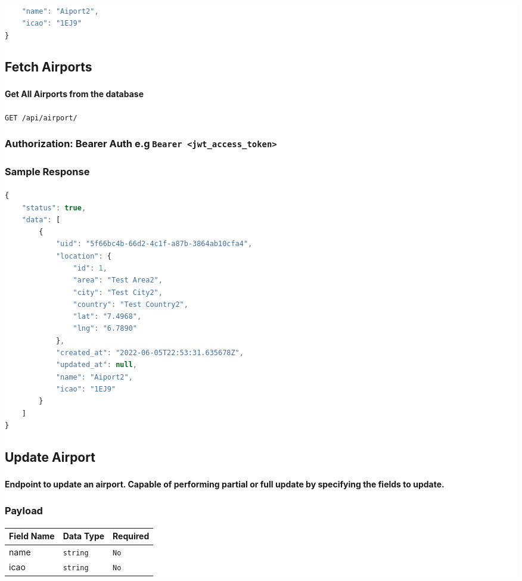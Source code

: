 ```Javascript
    "name": "Aiport2",
    "icao": "1EJ9"
}
```
## Fetch Airports
#### Get All Airports from the database

```http
GET /api/airport/
```

### Authorization: Bearer Auth e.g `Bearer <jwt_access_token>`

### Sample Response
```Javascript
{
    "status": true,
    "data": [
        {
            "uid": "5f66bc4b-66d2-4c1f-a87b-3864ab10cfa4",
            "location": {
                "id": 1,
                "area": "Test Area2",
                "city": "Test City2",
                "country": "Test Country2",
                "lat": "7.4968",
                "lng": "6.7890"
            },
            "created_at": "2022-06-05T22:53:31.635678Z",
            "updated_at": null,
            "name": "Aiport2",
            "icao": "1EJ9"
        }
    ]
}

```
## Update Airport
#### Endpoint to update an airport. Capable of performing partial or full update by specifying the fields to update.
### Payload
| Field Name | Data Type | Required |
| :--- | :--- | :--- |
| name | `string` | `No`
| icao | `string` | `No`
